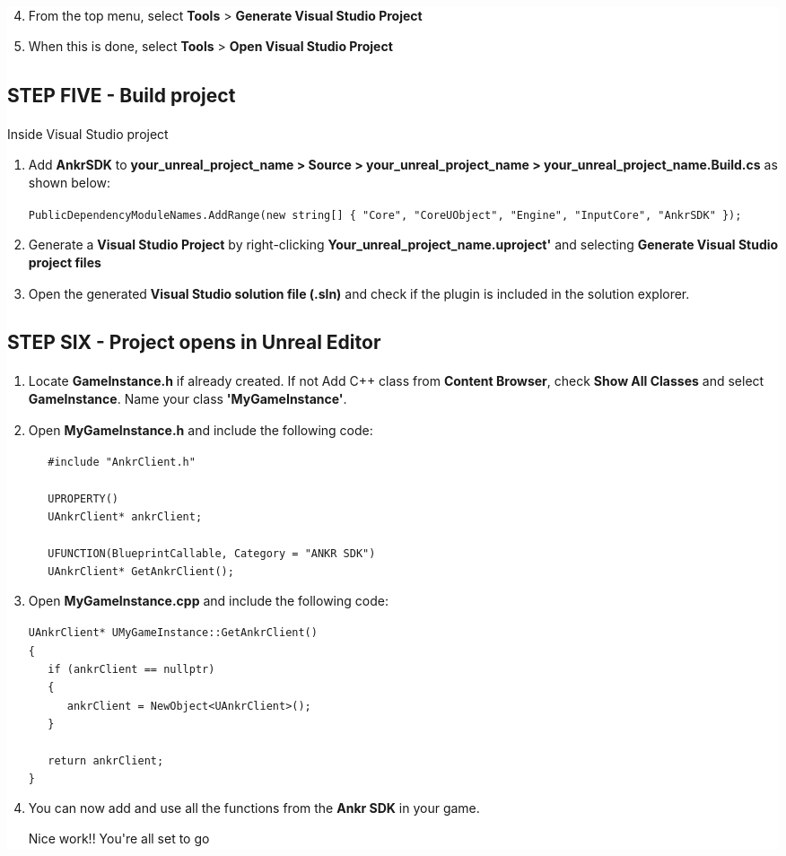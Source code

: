 4. From the top menu, select **Tools** > **Generate Visual Studio Project**

5. When this is done, select **Tools** > **Open Visual Studio Project**

## STEP FIVE - Build project

Inside Visual Studio project

1. Add **AnkrSDK** to **your_unreal_project_name > Source > your_unreal_project_name > your_unreal_project_name.Build.cs** as shown below:

   ```
   PublicDependencyModuleNames.AddRange(new string[] { "Core", "CoreUObject", "Engine", "InputCore", "AnkrSDK" });
   ```

2. Generate a **Visual Studio Project** by right-clicking **Your_unreal_project_name.uproject'** and selecting **Generate Visual Studio project files**

3. Open the generated **Visual Studio solution file (.sln)** and check if the plugin is included in the solution explorer.

## STEP SIX - Project opens in Unreal Editor

1. Locate **GameInstance.h** if already created. If not Add C++ class from **Content Browser**, check **Show All Classes** and select **GameInstance**. Name your class **'MyGameInstance'**.

2. Open **MyGameInstance.h** and include the following code:

   ```
      #include "AnkrClient.h"

      UPROPERTY()
      UAnkrClient* ankrClient;

      UFUNCTION(BlueprintCallable, Category = "ANKR SDK")
      UAnkrClient* GetAnkrClient();
   ```

3. Open **MyGameInstance.cpp** and include the following code:

   ```
   UAnkrClient* UMyGameInstance::GetAnkrClient()
   {
      if (ankrClient == nullptr)
      {
         ankrClient = NewObject<UAnkrClient>();
      }

      return ankrClient;
   }
   ```

4. You can now add and use all the functions from the **Ankr SDK** in your game.

   <Callout>

   Nice work!! You're all set to go

   </Callout>